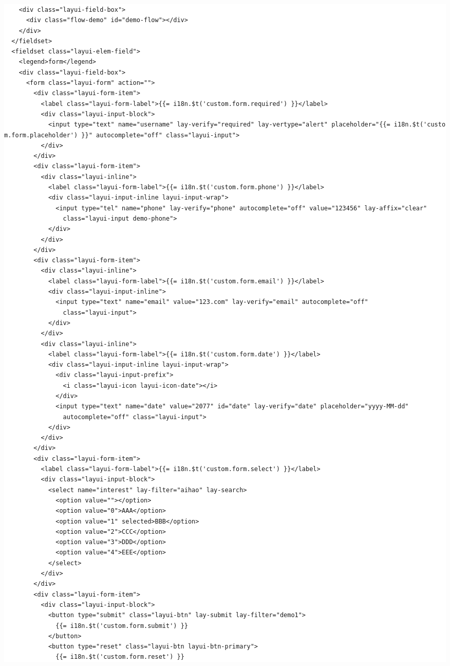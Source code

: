         <div class="layui-field-box">
          <div class="flow-demo" id="demo-flow"></div>
        </div>
      </fieldset>
      <fieldset class="layui-elem-field">
        <legend>form</legend>
        <div class="layui-field-box">
          <form class="layui-form" action="">
            <div class="layui-form-item">
              <label class="layui-form-label">{{= i18n.$t('custom.form.required') }}</label>
              <div class="layui-input-block">
                <input type="text" name="username" lay-verify="required" lay-vertype="alert" placeholder="{{= i18n.$t('custom.form.placeholder') }}" autocomplete="off" class="layui-input">
              </div>
            </div>
            <div class="layui-form-item">
              <div class="layui-inline">
                <label class="layui-form-label">{{= i18n.$t('custom.form.phone') }}</label>
                <div class="layui-input-inline layui-input-wrap">
                  <input type="tel" name="phone" lay-verify="phone" autocomplete="off" value="123456" lay-affix="clear"
                    class="layui-input demo-phone">
                </div>
              </div>
            </div>
            <div class="layui-form-item">
              <div class="layui-inline">
                <label class="layui-form-label">{{= i18n.$t('custom.form.email') }}</label>
                <div class="layui-input-inline">
                  <input type="text" name="email" value="123.com" lay-verify="email" autocomplete="off"
                    class="layui-input">
                </div>
              </div>
              <div class="layui-inline">
                <label class="layui-form-label">{{= i18n.$t('custom.form.date') }}</label>
                <div class="layui-input-inline layui-input-wrap">
                  <div class="layui-input-prefix">
                    <i class="layui-icon layui-icon-date"></i>
                  </div>
                  <input type="text" name="date" value="2077" id="date" lay-verify="date" placeholder="yyyy-MM-dd"
                    autocomplete="off" class="layui-input">
                </div>
              </div>
            </div>
            <div class="layui-form-item">
              <label class="layui-form-label">{{= i18n.$t('custom.form.select') }}</label>
              <div class="layui-input-block">
                <select name="interest" lay-filter="aihao" lay-search>
                  <option value=""></option>
                  <option value="0">AAA</option>
                  <option value="1" selected>BBB</option>
                  <option value="2">CCC</option>
                  <option value="3">DDD</option>
                  <option value="4">EEE</option>
                </select>
              </div>
            </div>
            <div class="layui-form-item">
              <div class="layui-input-block">
                <button type="submit" class="layui-btn" lay-submit lay-filter="demo1">
                  {{= i18n.$t('custom.form.submit') }}
                </button>
                <button type="reset" class="layui-btn layui-btn-primary">
                  {{= i18n.$t('custom.form.reset') }}